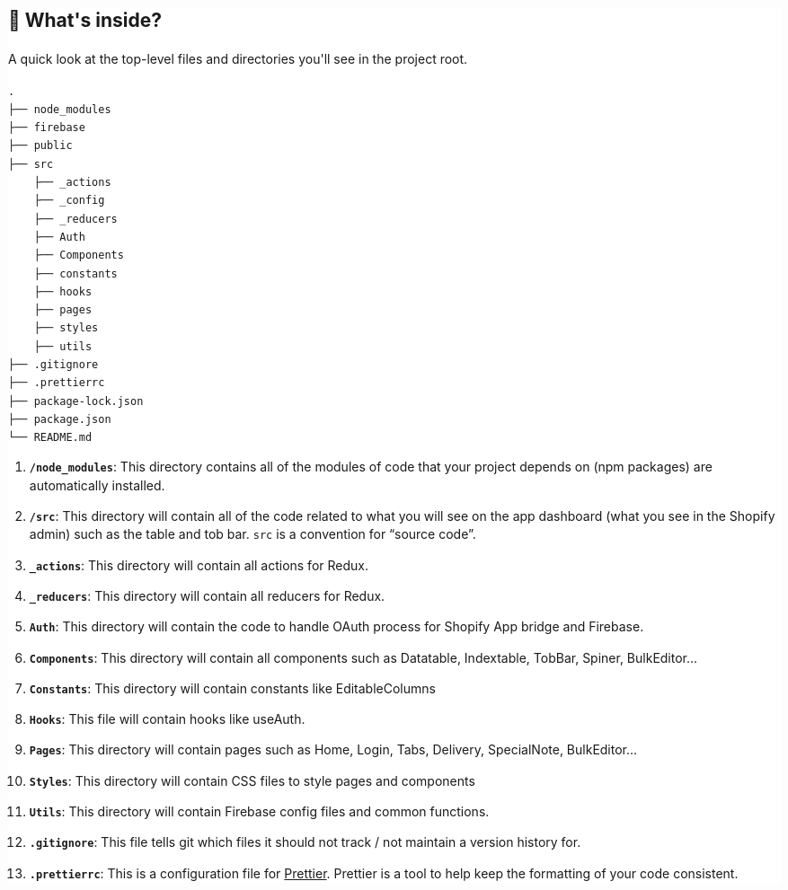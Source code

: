 ## 🧐 What's inside?

A quick look at the top-level files and directories you'll see in the project root.

    .
    ├── node_modules
    ├── firebase
    ├── public
    ├── src
        ├── _actions
        ├── _config
        ├── _reducers
        ├── Auth
        ├── Components
        ├── constants
        ├── hooks
        ├── pages
        ├── styles
        ├── utils
    ├── .gitignore
    ├── .prettierrc
    ├── package-lock.json
    ├── package.json
    └── README.md
1.  **`/node_modules`**: This directory contains all of the modules of code that your project depends on (npm packages) are automatically installed.

2.  **`/src`**: This directory will contain all of the code related to what you will see on the app dashboard (what you see in the Shopify admin) such as the table and tob bar. `src` is a convention for “source code”.

3.  **`_actions`**: This directory will contain all actions for Redux.

4.  **`_reducers`**: This directory will contain all reducers for Redux.

5.  **`Auth`**: This directory will contain the code to handle OAuth process for Shopify App bridge and Firebase.

6.  **`Components`**: This directory will contain all components such as Datatable, Indextable, TobBar, Spiner, BulkEditor...

7.  **`Constants`**: This directory will contain constants like EditableColumns

8.  **`Hooks`**: This file will contain hooks like useAuth.

9.  **`Pages`**: This directory will contain pages such as Home, Login, Tabs, Delivery, SpecialNote, BulkEditor...

10.  **`Styles`**: This directory will contain CSS files to style pages and components

11.  **`Utils`**: This directory will contain Firebase config files and common functions.

12.  **`.gitignore`**: This file tells git which files it should not track / not maintain a version history for.

13.  **`.prettierrc`**: This is a configuration file for [Prettier](https://prettier.io/). Prettier is a tool to help keep the formatting of your code consistent.

